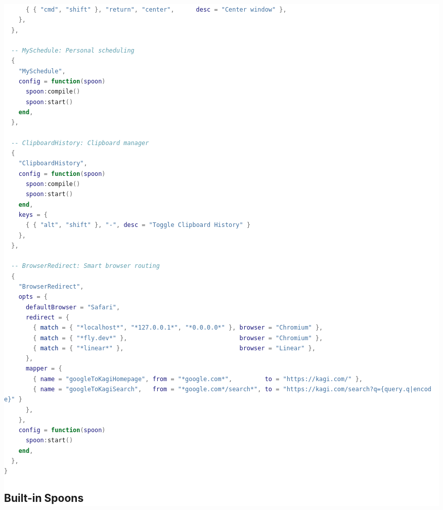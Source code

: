 ```lua
      { { "cmd", "shift" }, "return", "center",      desc = "Center window" },
    },
  },

  -- MySchedule: Personal scheduling
  {
    "MySchedule",
    config = function(spoon)
      spoon:compile()
      spoon:start()
    end,
  },

  -- ClipboardHistory: Clipboard manager
  {
    "ClipboardHistory",
    config = function(spoon)
      spoon:compile()
      spoon:start()
    end,
    keys = {
      { { "alt", "shift" }, "-", desc = "Toggle Clipboard History" }
    },
  },

  -- BrowserRedirect: Smart browser routing
  {
    "BrowserRedirect",
    opts = {
      defaultBrowser = "Safari",
      redirect = {
        { match = { "*localhost*", "*127.0.0.1*", "*0.0.0.0*" }, browser = "Chromium" },
        { match = { "*fly.dev*" },                               browser = "Chromium" },
        { match = { "*linear*" },                                browser = "Linear" },
      },
      mapper = {
        { name = "googleToKagiHomepage", from = "*google.com*",         to = "https://kagi.com/" },
        { name = "googleToKagiSearch",   from = "*google.com*/search*", to = "https://kagi.com/search?q={query.q|encode}" }
      },
    },
    config = function(spoon)
      spoon:start()
    end,
  },
}
```

## Built-in Spoons
